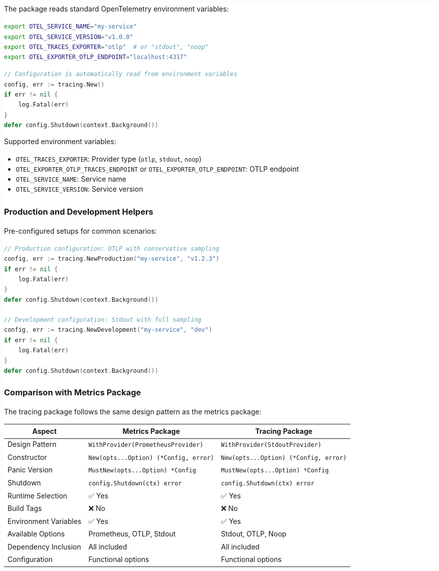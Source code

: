 The package reads standard OpenTelemetry environment variables:

```bash
export OTEL_SERVICE_NAME="my-service"
export OTEL_SERVICE_VERSION="v1.0.0"
export OTEL_TRACES_EXPORTER="otlp"  # or "stdout", "noop"
export OTEL_EXPORTER_OTLP_ENDPOINT="localhost:4317"
```

```go
// Configuration is automatically read from environment variables
config, err := tracing.New()
if err != nil {
    log.Fatal(err)
}
defer config.Shutdown(context.Background())
```

Supported environment variables:
- `OTEL_TRACES_EXPORTER`: Provider type (`otlp`, `stdout`, `noop`)
- `OTEL_EXPORTER_OTLP_TRACES_ENDPOINT` or `OTEL_EXPORTER_OTLP_ENDPOINT`: OTLP endpoint
- `OTEL_SERVICE_NAME`: Service name
- `OTEL_SERVICE_VERSION`: Service version

### Production and Development Helpers

Pre-configured setups for common scenarios:

```go
// Production configuration: OTLP with conservative sampling
config, err := tracing.NewProduction("my-service", "v1.2.3")
if err != nil {
    log.Fatal(err)
}
defer config.Shutdown(context.Background())

// Development configuration: Stdout with full sampling
config, err := tracing.NewDevelopment("my-service", "dev")
if err != nil {
    log.Fatal(err)
}
defer config.Shutdown(context.Background())
```

### Comparison with Metrics Package

The tracing package follows the same design pattern as the metrics package:

| Aspect | Metrics Package | Tracing Package |
|--------|----------------|-----------------|
| Design Pattern | `WithProvider(PrometheusProvider)` | `WithProvider(StdoutProvider)` |
| Constructor | `New(opts...Option) (*Config, error)` | `New(opts...Option) (*Config, error)` |
| Panic Version | `MustNew(opts...Option) *Config` | `MustNew(opts...Option) *Config` |
| Shutdown | `config.Shutdown(ctx) error` | `config.Shutdown(ctx) error` |
| Runtime Selection | ✅ Yes | ✅ Yes |
| Build Tags | ❌ No | ❌ No |
| Environment Variables | ✅ Yes | ✅ Yes |
| Available Options | Prometheus, OTLP, Stdout | Stdout, OTLP, Noop |
| Dependency Inclusion | All included | All included |
| Configuration | Functional options | Functional options |
